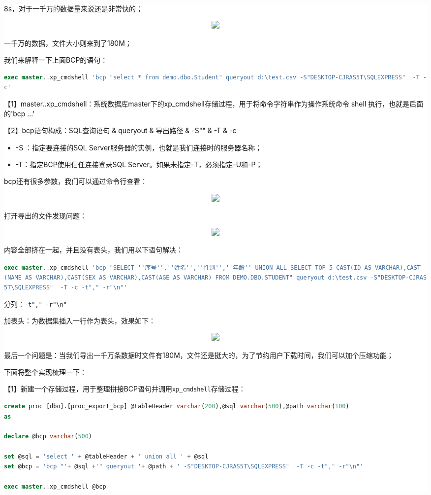 8s，对于一千万的数据量来说还是非常快的；

<div align='center'>

![](https://jquil.github.io/file/markdown/note/173/img/95c07a6e61c15e248e022456161e11d3.png)
</div>

一千万的数据，文件大小则来到了180M；

我们来解释一下上面BCP的语句：
```sql
exec master..xp_cmdshell 'bcp "select * from demo.dbo.Student" queryout d:\test.csv -S"DESKTOP-CJRAS5T\SQLEXPRESS"  -T -c'
```

【1】master..xp_cmdshell：系统数据库master下的xp_cmdshell存储过程，用于将命令字符串作为操作系统命令 shell 执行，也就是后面的'bcp ...'

【2】bcp语句构成：SQL查询语句 & queryout & 导出路径 & -S"" & -T & -c

- -S ：指定要连接的SQL Server服务器的实例，也就是我们连接时的服务器名称；

- -T：指定BCP使用信任连接登录SQL Server。如果未指定-T，必须指定-U和-P；

bcp还有很多参数，我们可以通过命令行查看：
<div align='center'>

![](https://jquil.github.io/file/markdown/note/173/img/5935e8c09bd80a6f7c1f4020971fc3ad.png)
</div>


打开导出的文件发现问题：
<div align='center'>

![](https://jquil.github.io/file/markdown/note/173/img/d8fcd7e7ded01e46703e946b92691ffa.png)
</div>

内容全部挤在一起，并且没有表头，我们用以下语句解决：
```sql
exec master..xp_cmdshell 'bcp "SELECT ''序号'',''姓名'',''性别'',''年龄'' UNION ALL SELECT TOP 5 CAST(ID AS VARCHAR),CAST(NAME AS VARCHAR),CAST(SEX AS VARCHAR),CAST(AGE AS VARCHAR) FROM DEMO.DBO.STUDENT" queryout d:\test.csv -S"DESKTOP-CJRAS5T\SQLEXPRESS"  -T -c -t"," -r"\n"'
```

分列：`-t"," -r"\n"` 

加表头：为数据集插入一行作为表头，效果如下：
<div align='center'>

![](https://jquil.github.io/file/markdown/note/173/img/a8c3bbd3a5d43bd40e143a99cbac52ee.png)
</div>

最后一个问题是：当我们导出一千万条数据时文件有180M，文件还是挺大的，为了节约用户下载时间，我们可以加个压缩功能；

下面将整个实现梳理一下：

【1】新建一个存储过程，用于整理拼接BCP语句并调用`xp_cmdshell`存储过程：
```sql
create proc [dbo].[proc_export_bcp] @tableHeader varchar(200),@sql varchar(500),@path varchar(100)
as

declare @bcp varchar(500)

set @sql = 'select ' + @tableHeader + ' union all ' + @sql
set @bcp = 'bcp "'+ @sql +'" queryout '+ @path + ' -S"DESKTOP-CJRAS5T\SQLEXPRESS"  -T -c -t"," -r"\n"'

exec master..xp_cmdshell @bcp
```

